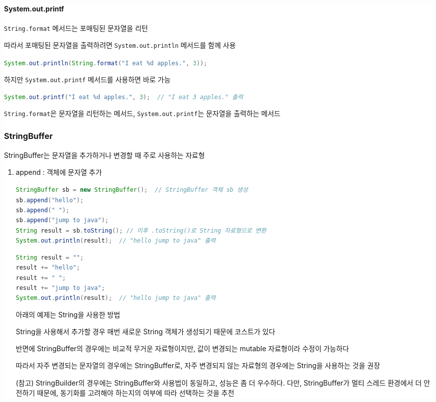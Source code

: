 #### System.out.printf

`String.format` 메서드는 포매팅된 문자열을 리턴

따라서 포매팅된 문자열을 출력하려면 `System.out.println` 메서드를 함께 사용

```java
System.out.println(String.format("I eat %d apples.", 3));

```

하지만 `System.out.printf` 메서드를 사용하면 바로 가능

```java
System.out.printf("I eat %d apples.", 3);  // "I eat 3 apples." 출력

```

`String.format`은 문자열을 리턴하는 메서드, `System.out.printf`는 문자열을 출력하는 메서드




### StringBuffer

StringBuffer는 문자열을 추가하거나 변경할 때 주로 사용하는 자료형



1. append : 객체에 문자열 추가

   ```java
   StringBuffer sb = new StringBuffer();  // StringBuffer 객체 sb 생성
   sb.append("hello");
   sb.append(" ");
   sb.append("jump to java");
   String result = sb.toString(); // 이후 .toString()로 String 자료형으로 변환
   System.out.println(result);  // "hello jump to java" 출력
   
   ```

   ```java
   String result = "";
   result += "hello";
   result += " ";
   result += "jump to java";
   System.out.println(result);  // "hello jump to java" 출력
   
   ```

   아래의 예제는 String을 사용한 방법

   String을 사용해서 추가할 경우 매번 새로운 String 객체가 생성되기 때문에 코스트가 있다

   반면에 StringBuffer의 경우에는 비교적 무거운 자료형이지만, 값이 변경되는 mutable 자료형이라 수정이 가능하다

   따라서 자주 변경되는 문자열의 경우에는 StringBuffer로, 자주 변경되지 않는 자료형의 경우에는 String을 사용하는 것을 권장

   (참고) StringBuilder의 경우에는 StringBuffer와 사용법이 동일하고, 성능은 좀 더 우수하다. 다만, StringBuffer가 멀티 스레드 환경에서 더 안전하기 때문에, 동기화를 고려해야 하는지의 여부에 따라 선택하는 것을 추천

